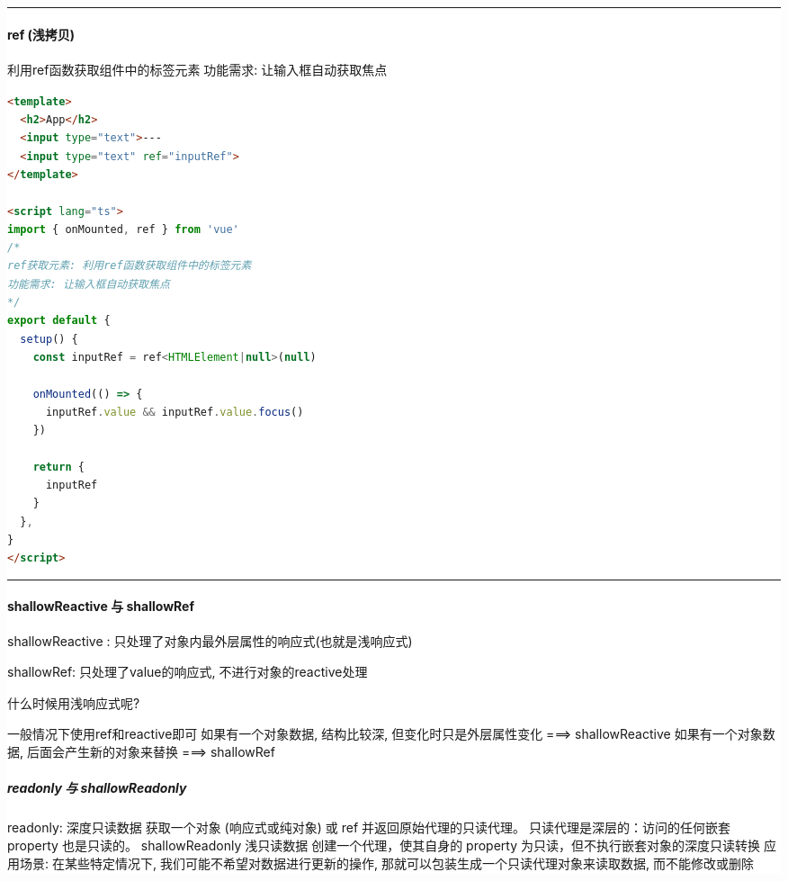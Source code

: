 ```ts
```

---


#### ref (浅拷贝)
利用ref函数获取组件中的标签元素
功能需求: 让输入框自动获取焦点

```html
<template>
  <h2>App</h2>
  <input type="text">---
  <input type="text" ref="inputRef">
</template>

<script lang="ts">
import { onMounted, ref } from 'vue'
/* 
ref获取元素: 利用ref函数获取组件中的标签元素
功能需求: 让输入框自动获取焦点
*/
export default {
  setup() {
    const inputRef = ref<HTMLElement|null>(null)

    onMounted(() => {
      inputRef.value && inputRef.value.focus()
    })

    return {
      inputRef
    }
  },
}
</script>
```

---

#### shallowReactive 与 shallowRef
shallowReactive : 只处理了对象内最外层属性的响应式(也就是浅响应式)

shallowRef: 只处理了value的响应式, 不进行对象的reactive处理

什么时候用浅响应式呢?

一般情况下使用ref和reactive即可
如果有一个对象数据, 结构比较深, 但变化时只是外层属性变化 ===> shallowReactive
如果有一个对象数据, 后面会产生新的对象来替换 ===> shallowRef

##### readonly 与 shallowReadonly
readonly:
深度只读数据
获取一个对象 (响应式或纯对象) 或 ref 并返回原始代理的只读代理。
只读代理是深层的：访问的任何嵌套 property 也是只读的。
shallowReadonly
浅只读数据
创建一个代理，使其自身的 property 为只读，但不执行嵌套对象的深度只读转换
应用场景:
在某些特定情况下, 我们可能不希望对数据进行更新的操作, 那就可以包装生成一个只读代理对象来读取数据, 而不能修改或删除
